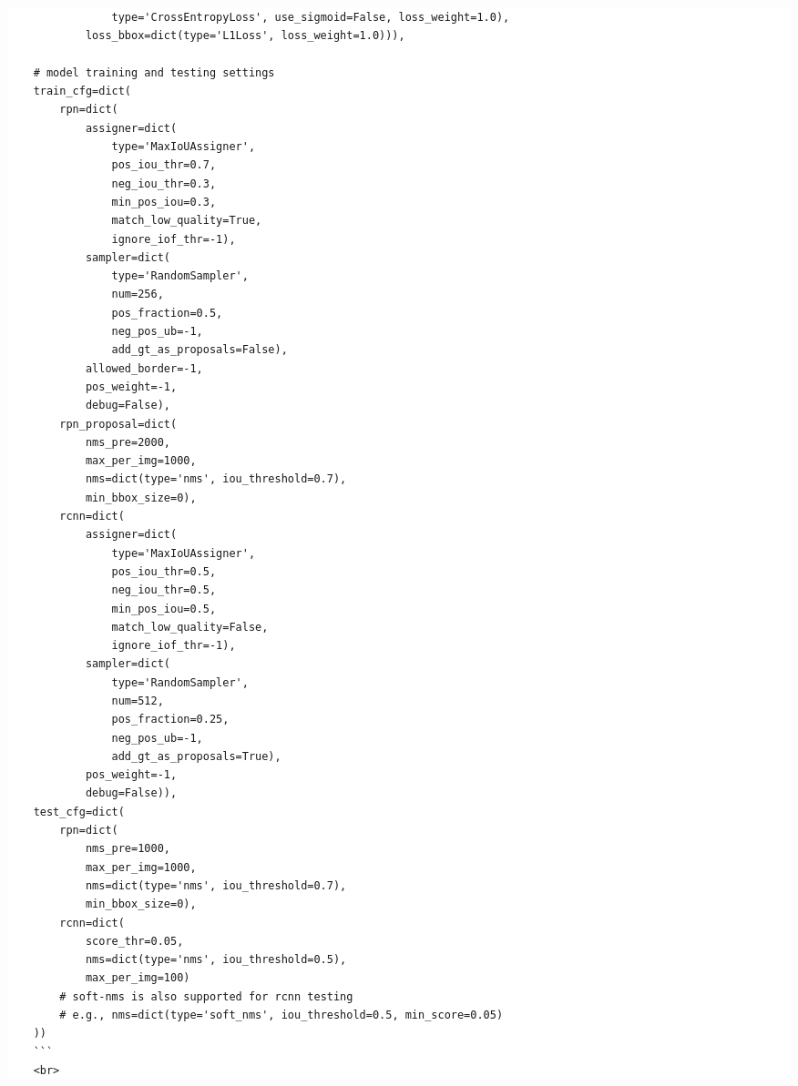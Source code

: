                     type='CrossEntropyLoss', use_sigmoid=False, loss_weight=1.0),
                loss_bbox=dict(type='L1Loss', loss_weight=1.0))),

        # model training and testing settings
        train_cfg=dict(
            rpn=dict(
                assigner=dict(
                    type='MaxIoUAssigner',
                    pos_iou_thr=0.7,
                    neg_iou_thr=0.3,
                    min_pos_iou=0.3,
                    match_low_quality=True,
                    ignore_iof_thr=-1),
                sampler=dict(
                    type='RandomSampler',
                    num=256,
                    pos_fraction=0.5,
                    neg_pos_ub=-1,
                    add_gt_as_proposals=False),
                allowed_border=-1,
                pos_weight=-1,
                debug=False),
            rpn_proposal=dict(
                nms_pre=2000,
                max_per_img=1000,
                nms=dict(type='nms', iou_threshold=0.7),
                min_bbox_size=0),
            rcnn=dict(
                assigner=dict(
                    type='MaxIoUAssigner',
                    pos_iou_thr=0.5,
                    neg_iou_thr=0.5,
                    min_pos_iou=0.5,
                    match_low_quality=False,
                    ignore_iof_thr=-1),
                sampler=dict(
                    type='RandomSampler',
                    num=512,
                    pos_fraction=0.25,
                    neg_pos_ub=-1,
                    add_gt_as_proposals=True),
                pos_weight=-1,
                debug=False)),
        test_cfg=dict(
            rpn=dict(
                nms_pre=1000,
                max_per_img=1000,
                nms=dict(type='nms', iou_threshold=0.7),
                min_bbox_size=0),
            rcnn=dict(
                score_thr=0.05,
                nms=dict(type='nms', iou_threshold=0.5),
                max_per_img=100)
            # soft-nms is also supported for rcnn testing
            # e.g., nms=dict(type='soft_nms', iou_threshold=0.5, min_score=0.05)
        ))
        ```
        <br>